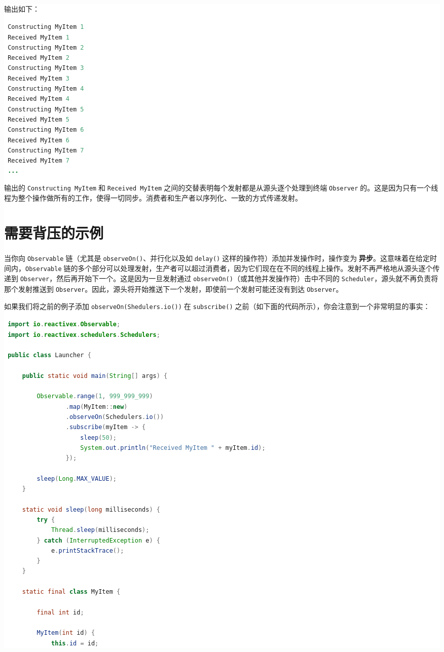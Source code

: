 输出如下：

```java
 Constructing MyItem 1
 Received MyItem 1
 Constructing MyItem 2
 Received MyItem 2
 Constructing MyItem 3
 Received MyItem 3
 Constructing MyItem 4
 Received MyItem 4
 Constructing MyItem 5
 Received MyItem 5
 Constructing MyItem 6
 Received MyItem 6
 Constructing MyItem 7
 Received MyItem 7
 ...
```

输出的 `Constructing MyItem` 和 `Received MyItem` 之间的交替表明每个发射都是从源头逐个处理到终端 `Observer` 的。这是因为只有一个线程为整个操作做所有的工作，使得一切同步。消费者和生产者以序列化、一致的方式传递发射。

# 需要背压的示例

当你向 `Observable` 链（尤其是 `observeOn()`、并行化以及如 `delay()` 这样的操作符）添加并发操作时，操作变为 **异步**。这意味着在给定时间内，`Observable` 链的多个部分可以处理发射，生产者可以超过消费者，因为它们现在在不同的线程上操作。发射不再严格地从源头逐个传递到 `Observer`，然后再开始下一个。这是因为一旦发射通过 `observeOn()`（或其他并发操作符）击中不同的 `Scheduler`，源头就不再负责将那个发射推送到 `Observer`。因此，源头将开始推送下一个发射，即使前一个发射可能还没有到达 `Observer`。

如果我们将之前的例子添加 `observeOn(Shedulers.io())` 在 `subscribe()` 之前（如下面的代码所示），你会注意到一个非常明显的事实：

```java
 import io.reactivex.Observable;
 import io.reactivex.schedulers.Schedulers;

 public class Launcher {

     public static void main(String[] args) {

         Observable.range(1, 999_999_999)
                 .map(MyItem::new)
                 .observeOn(Schedulers.io())
                 .subscribe(myItem -> {
                     sleep(50);
                     System.out.println("Received MyItem " + myItem.id);
                 });

         sleep(Long.MAX_VALUE);
     }

     static void sleep(long milliseconds) {
         try {
             Thread.sleep(milliseconds);
         } catch (InterruptedException e) {
             e.printStackTrace();
         }
     }

     static final class MyItem {

         final int id;

         MyItem(int id) {
             this.id = id;
```